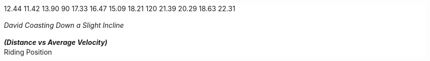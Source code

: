    </td>
   <td>
    12.44
   </td>
   <td>
    11.42
   </td>
   <td>
    13.90
   </td>
  </tr>
  <tr>
   <td>
    90
   </td>
   <td>
    17.33
   </td>
   <td>
    16.47
   </td>
   <td>
    15.09
   </td>
   <td>
    18.21
   </td>
  </tr>
  <tr>
   <td>
    120
   </td>
   <td>
    21.39
   </td>
   <td>
    20.29
   </td>
   <td>
    18.63
   </td>
   <td>
    22.31
   </td>
  </tr>
 </table>
 <p>
  <i>
   David Coasting Down a Slight Incline
  </i>
 </p>
<p>
  <b>
   <i>
    (Distance vs Average Velocity)
   </i>
  </b>
  <br/>
  <span class="indent">
  </span>
  <span class="indent">
  </span>
  Riding Position
 </p>